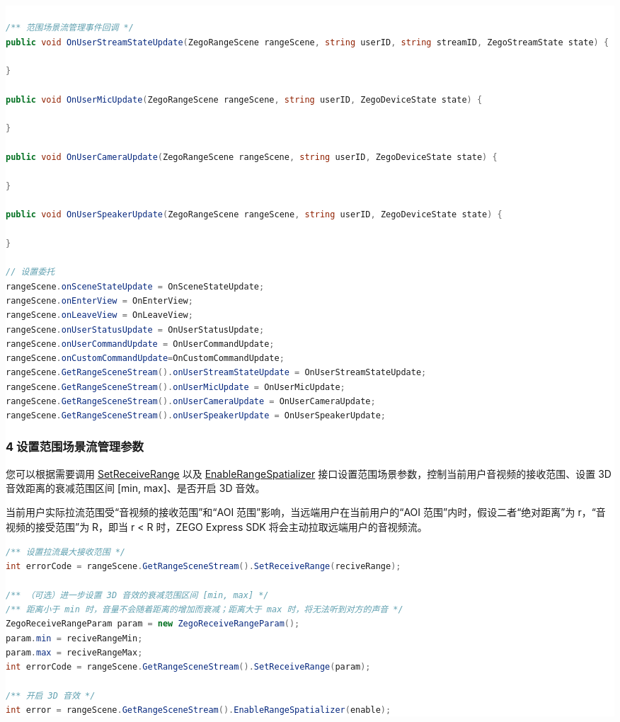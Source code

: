 ```csharp

/** 范围场景流管理事件回调 */
public void OnUserStreamStateUpdate(ZegoRangeScene rangeScene, string userID, string streamID, ZegoStreamState state) {

}

public void OnUserMicUpdate(ZegoRangeScene rangeScene, string userID, ZegoDeviceState state) {

}

public void OnUserCameraUpdate(ZegoRangeScene rangeScene, string userID, ZegoDeviceState state) {

}

public void OnUserSpeakerUpdate(ZegoRangeScene rangeScene, string userID, ZegoDeviceState state) {

}

// 设置委托
rangeScene.onSceneStateUpdate = OnSceneStateUpdate;
rangeScene.onEnterView = OnEnterView;
rangeScene.onLeaveView = OnLeaveView;
rangeScene.onUserStatusUpdate = OnUserStatusUpdate;
rangeScene.onUserCommandUpdate = OnUserCommandUpdate;
rangeScene.onCustomCommandUpdate=OnCustomCommandUpdate;
rangeScene.GetRangeSceneStream().onUserStreamStateUpdate = OnUserStreamStateUpdate;
rangeScene.GetRangeSceneStream().onUserMicUpdate = OnUserMicUpdate;
rangeScene.GetRangeSceneStream().onUserCameraUpdate = OnUserCameraUpdate;
rangeScene.GetRangeSceneStream().onUserSpeakerUpdate = OnUserSpeakerUpdate;
```

### 4 设置范围场景流管理参数

您可以根据需要调用 [SetReceiveRange](https://doc-zh.zego.im/article/api?doc=Express_Audio_SDK_API~cs_unity3d~class~ZegoRangeSceneStream#set-receive-range) 以及 [EnableRangeSpatializer](https://doc-zh.zego.im/article/api?doc=Express_Audio_SDK_API~cs_unity3d~class~ZegoRangeSceneStream#enable-range-spatializer) 接口设置范围场景参数，控制当前用户音视频的接收范围、设置 3D 音效距离的衰减范围区间 [min, max]、是否开启 3D 音效。

<Warning title="注意">
当前用户实际拉流范围受“音视频的接收范围”和“AOI 范围”影响，当远端用户在当前用户的“AOI 范围”内时，假设二者“绝对距离”为 r，“音视频的接受范围”为 R，即当 r < R 时，ZEGO Express SDK 将会主动拉取远端用户的音视频流。
</Warning>



```csharp
/** 设置拉流最大接收范围 */
int errorCode = rangeScene.GetRangeSceneStream().SetReceiveRange(reciveRange);

/** （可选）进一步设置 3D 音效的衰减范围区间 [min, max] */
/** 距离小于 min 时，音量不会随着距离的增加而衰减；距离大于 max 时，将无法听到对方的声音 */
ZegoReceiveRangeParam param = new ZegoReceiveRangeParam();
param.min = reciveRangeMin;
param.max = reciveRangeMax;
int errorCode = rangeScene.GetRangeSceneStream().SetReceiveRange(param);

/** 开启 3D 音效 */
int error = rangeScene.GetRangeSceneStream().EnableRangeSpatializer(enable);
```

